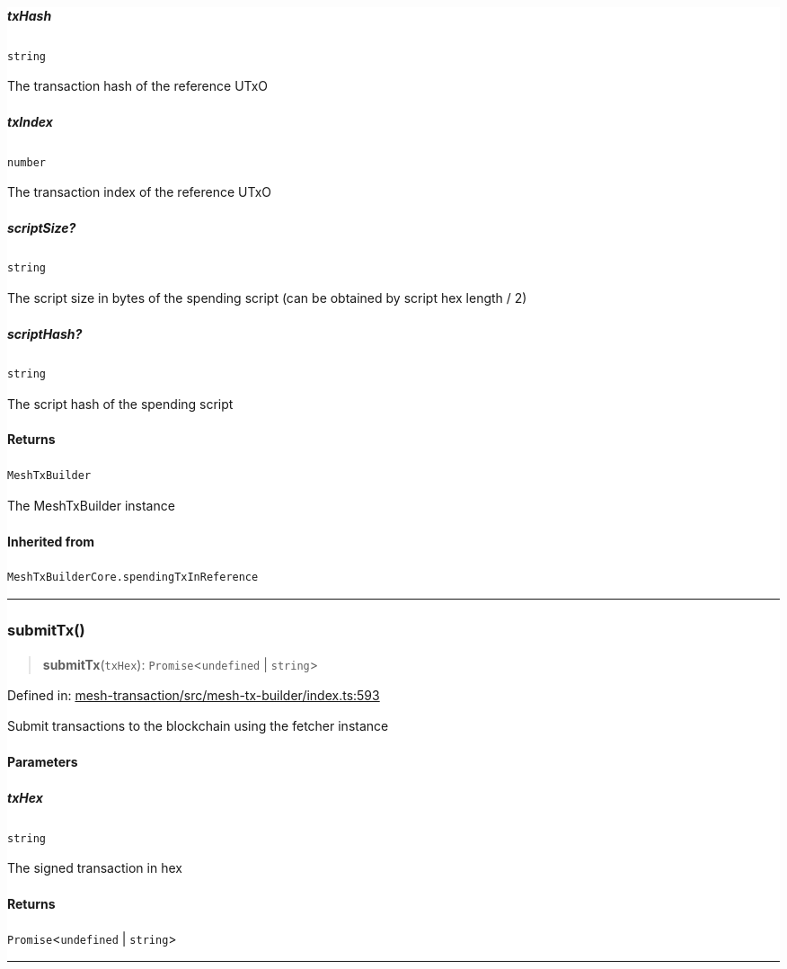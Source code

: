 ##### txHash

`string`

The transaction hash of the reference UTxO

##### txIndex

`number`

The transaction index of the reference UTxO

##### scriptSize?

`string`

The script size in bytes of the spending script (can be obtained by script hex length / 2)

##### scriptHash?

`string`

The script hash of the spending script

#### Returns

`MeshTxBuilder`

The MeshTxBuilder instance

#### Inherited from

`MeshTxBuilderCore.spendingTxInReference`

***

### submitTx()

> **submitTx**(`txHex`): `Promise`\<`undefined` \| `string`\>

Defined in: [mesh-transaction/src/mesh-tx-builder/index.ts:593](https://github.com/MeshJS/mesh/blob/1abde1553cbd7cf2cf4e40197fc0de9e4a7d0f49/packages/mesh-transaction/src/mesh-tx-builder/index.ts#L593)

Submit transactions to the blockchain using the fetcher instance

#### Parameters

##### txHex

`string`

The signed transaction in hex

#### Returns

`Promise`\<`undefined` \| `string`\>

***
